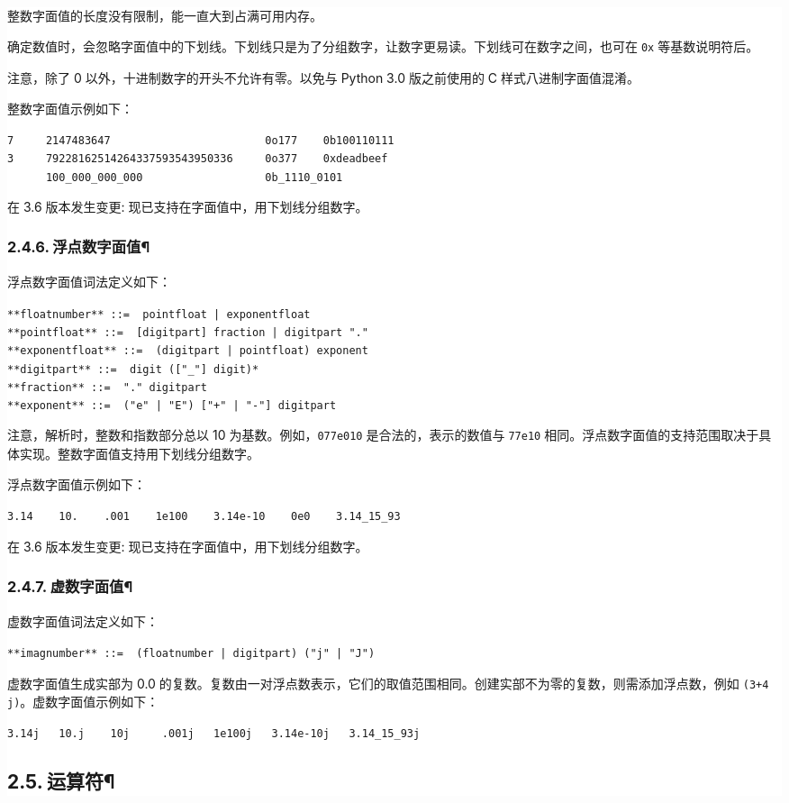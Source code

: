 整数字面值的长度没有限制，能一直大到占满可用内存。

确定数值时，会忽略字面值中的下划线。下划线只是为了分组数字，让数字更易读。下划线可在数字之间，也可在 `0x` 等基数说明符后。

注意，除了 0 以外，十进制数字的开头不允许有零。以免与 Python 3.0 版之前使用的 C 样式八进制字面值混淆。

整数字面值示例如下：

    
    
~~~
7     2147483647                        0o177    0b100110111
3     79228162514264337593543950336     0o377    0xdeadbeef
      100_000_000_000                   0b_1110_0101
~~~

在 3.6 版本发生变更: 现已支持在字面值中，用下划线分组数字。

### 2.4.6. 浮点数字面值¶

浮点数字面值词法定义如下：

    
    
~~~
**floatnumber** ::=  pointfloat | exponentfloat
**pointfloat** ::=  [digitpart] fraction | digitpart "."
**exponentfloat** ::=  (digitpart | pointfloat) exponent
**digitpart** ::=  digit (["_"] digit)*
**fraction** ::=  "." digitpart
**exponent** ::=  ("e" | "E") ["+" | "-"] digitpart
~~~

注意，解析时，整数和指数部分总以 10 为基数。例如，`077e010` 是合法的，表示的数值与 `77e10` 相同。浮点数字面值的支持范围取决于具体实现。整数字面值支持用下划线分组数字。

浮点数字面值示例如下：

    
    
~~~
3.14    10.    .001    1e100    3.14e-10    0e0    3.14_15_93
~~~

在 3.6 版本发生变更: 现已支持在字面值中，用下划线分组数字。

### 2.4.7. 虚数字面值¶

虚数字面值词法定义如下：

    
    
~~~
**imagnumber** ::=  (floatnumber | digitpart) ("j" | "J")
~~~

虚数字面值生成实部为 0.0 的复数。复数由一对浮点数表示，它们的取值范围相同。创建实部不为零的复数，则需添加浮点数，例如 `(3+4j)`。虚数字面值示例如下：

    
    
~~~
3.14j   10.j    10j     .001j   1e100j   3.14e-10j   3.14_15_93j
~~~

## 2.5. 运算符¶
